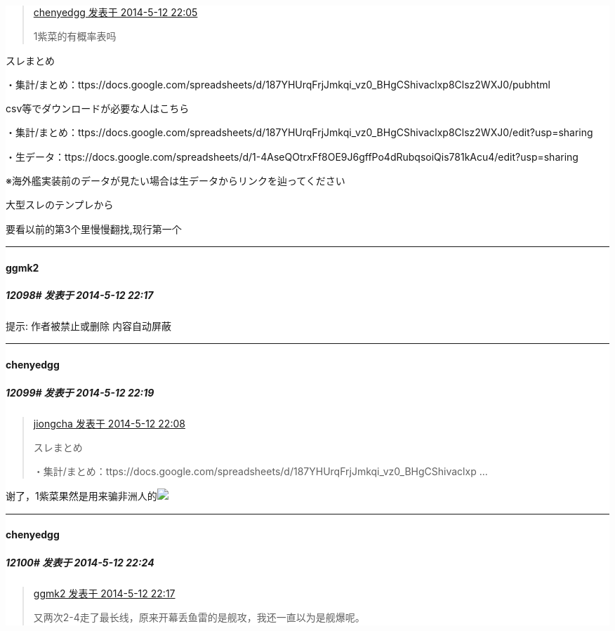 
<blockquote><a href="httphttps://bbs.saraba1st.com/2b/forum.php?mod=redirect&amp;goto=findpost&amp;pid=25360773&amp;ptid=930880" target="_blank">chenyedgg 发表于 2014-5-12 22:05</a>

1紫菜的有概率表吗</blockquote>
スレまとめ

・集計/まとめ：ttps://docs.google.com/spreadsheets/d/187YHUrqFrjJmkqi_vz0_BHgCShivaclxp8Clsz2WXJ0/pubhtml


csv等でダウンロードが必要な人はこちら

・集計/まとめ：ttps://docs.google.com/spreadsheets/d/187YHUrqFrjJmkqi_vz0_BHgCShivaclxp8Clsz2WXJ0/edit?usp=sharing

・生データ：ttps://docs.google.com/spreadsheets/d/1-4AseQOtrxFf8OE9J6gffPo4dRubqsoiQis781kAcu4/edit?usp=sharing


※海外艦実装前のデータが見たい場合は生データからリンクを辿ってください 

大型スレのテンプレから


要看以前的第3个里慢慢翻找,现行第一个


*****

####  ggmk2  
##### 12098#       发表于 2014-5-12 22:17

提示: 作者被禁止或删除 内容自动屏蔽


*****

####  chenyedgg  
##### 12099#       发表于 2014-5-12 22:19


<blockquote><a href="httphttps://bbs.saraba1st.com/2b/forum.php?mod=redirect&amp;goto=findpost&amp;pid=25361352&amp;ptid=930880" target="_blank">jiongcha 发表于 2014-5-12 22:08</a>

スレまとめ

・集計/まとめ：ttps://docs.google.com/spreadsheets/d/187YHUrqFrjJmkqi_vz0_BHgCShivaclxp ...</blockquote>
谢了，1紫菜果然是用来骗非洲人的<img src="https://static.saraba1st.com/image/smiley/flash/132.gif" referrerpolicy="no-referrer">


*****

####  chenyedgg  
##### 12100#       发表于 2014-5-12 22:24


<blockquote><a href="httphttps://bbs.saraba1st.com/2b/forum.php?mod=redirect&amp;goto=findpost&amp;pid=25361421&amp;ptid=930880" target="_blank">ggmk2 发表于 2014-5-12 22:17</a>

又两次2-4走了最长线，原来开幕丢鱼雷的是舰攻，我还一直以为是舰爆呢。
